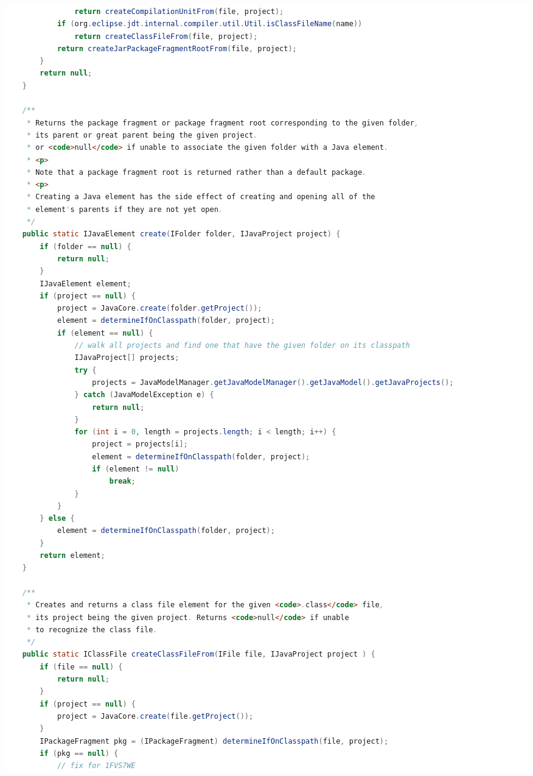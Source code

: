 ```java
				return createCompilationUnitFrom(file, project);
			if (org.eclipse.jdt.internal.compiler.util.Util.isClassFileName(name))
				return createClassFileFrom(file, project);
			return createJarPackageFragmentRootFrom(file, project);
		}
		return null;
	}

	/**
	 * Returns the package fragment or package fragment root corresponding to the given folder,
	 * its parent or great parent being the given project.
	 * or <code>null</code> if unable to associate the given folder with a Java element.
	 * <p>
	 * Note that a package fragment root is returned rather than a default package.
	 * <p>
	 * Creating a Java element has the side effect of creating and opening all of the
	 * element's parents if they are not yet open.
	 */
	public static IJavaElement create(IFolder folder, IJavaProject project) {
		if (folder == null) {
			return null;
		}
		IJavaElement element;
		if (project == null) {
			project = JavaCore.create(folder.getProject());
			element = determineIfOnClasspath(folder, project);
			if (element == null) {
				// walk all projects and find one that have the given folder on its classpath
				IJavaProject[] projects;
				try {
					projects = JavaModelManager.getJavaModelManager().getJavaModel().getJavaProjects();
				} catch (JavaModelException e) {
					return null;
				}
				for (int i = 0, length = projects.length; i < length; i++) {
					project = projects[i];
					element = determineIfOnClasspath(folder, project);
					if (element != null)
						break;
				}
			}
		} else {
			element = determineIfOnClasspath(folder, project);
		}
		return element;
	}

	/**
	 * Creates and returns a class file element for the given <code>.class</code> file,
	 * its project being the given project. Returns <code>null</code> if unable
	 * to recognize the class file.
	 */
	public static IClassFile createClassFileFrom(IFile file, IJavaProject project ) {
		if (file == null) {
			return null;
		}
		if (project == null) {
			project = JavaCore.create(file.getProject());
		}
		IPackageFragment pkg = (IPackageFragment) determineIfOnClasspath(file, project);
		if (pkg == null) {
			// fix for 1FVS7WE
```